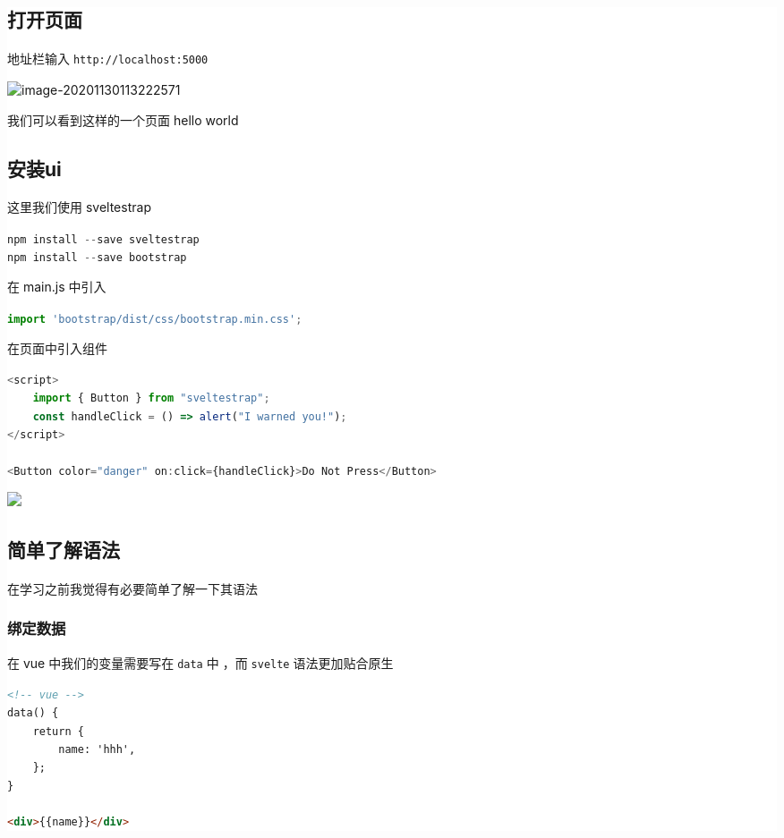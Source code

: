 

## 打开页面

地址栏输入 `http://localhost:5000`

![image-20201130113222571](http://crazy-x-lovemysoul-x-vip.img.abc188.com/images/image-20201130113222571.png)

我们可以看到这样的一个页面 hello world

## 安装ui

这里我们使用 sveltestrap

```javascript
npm install --save sveltestrap 
npm install --save bootstrap
```

在 main.js 中引入

```javascript
import 'bootstrap/dist/css/bootstrap.min.css';
```

在页面中引入组件

```js
<script>
	import { Button } from "sveltestrap";
	const handleClick = () => alert("I warned you!");
</script>

<Button color="danger" on:click={handleClick}>Do Not Press</Button>
```

![](http://crazy-x-lovemysoul-x-vip.img.abc188.com/images/image-20201205104807542.png)



## 简单了解语法

在学习之前我觉得有必要简单了解一下其语法

### 绑定数据

在 vue 中我们的变量需要写在 `data` 中 ，而 `svelte` 语法更加贴合原生

``` html
<!-- vue -->
data() {
	return {
		name: 'hhh',
	};
}

<div>{{name}}</div>
```

